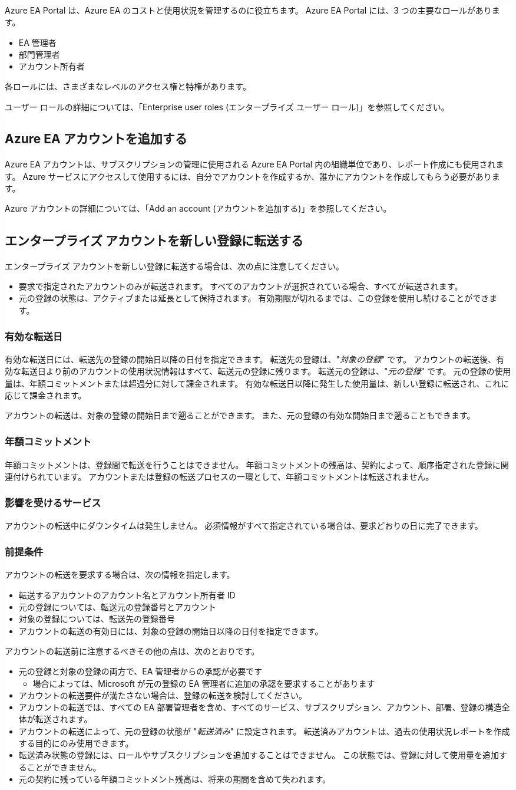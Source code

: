 Azure EA Portal は、Azure EA のコストと使用状況を管理するのに役立ちます。 Azure EA Portal には、3 つの主要なロールがあります。

- EA 管理者
- 部門管理者
- アカウント所有者

各ロールには、さまざまなレベルのアクセス権と特権があります。

ユーザー ロールの詳細については、「Enterprise user roles (エンタープライズ ユーザー ロール)」を参照してください。

## <a name="add-an-azure-ea-account"></a>Azure EA アカウントを追加する

Azure EA アカウントは、サブスクリプションの管理に使用される Azure EA Portal 内の組織単位であり、レポート作成にも使用されます。 Azure サービスにアクセスして使用するには、自分でアカウントを作成するか、誰かにアカウントを作成してもらう必要があります。

Azure アカウントの詳細については、「Add an account (アカウントを追加する)」を参照してください。

## <a name="transfer-an-enterprise-account-to-a-new-enrollment"></a>エンタープライズ アカウントを新しい登録に転送する

エンタープライズ アカウントを新しい登録に転送する場合は、次の点に注意してください。

- 要求で指定されたアカウントのみが転送されます。 すべてのアカウントが選択されている場合、すべてが転送されます。
- 元の登録の状態は、アクティブまたは延長として保持されます。 有効期限が切れるまでは、この登録を使用し続けることができます。

### <a name="effective-transfer-date"></a>有効な転送日

有効な転送日には、転送先の登録の開始日以降の日付を指定できます。 転送先の登録は、"_対象の登録_" です。 アカウントの転送後、有効な転送日より前のアカウントの使用状況情報はすべて、転送元の登録に残ります。 転送元の登録は、"_元の登録_" です。  元の登録の使用量は、年額コミットメントまたは超過分に対して課金されます。 有効な転送日以降に発生した使用量は、新しい登録に転送され、これに応じて課金されます。

アカウントの転送は、対象の登録の開始日まで遡ることができます。 また、元の登録の有効な開始日まで遡ることもできます。

### <a name="monetary-commitment"></a>年額コミットメント

年額コミットメントは、登録間で転送を行うことはできません。 年額コミットメントの残高は、契約によって、順序指定された登録に関連付けられています。 アカウントまたは登録の転送プロセスの一環として、年額コミットメントは転送されません。

### <a name="services-affected"></a>影響を受けるサービス

アカウントの転送中にダウンタイムは発生しません。 必須情報がすべて指定されている場合は、要求どおりの日に完了できます。

### <a name="prerequisites"></a>前提条件

アカウントの転送を要求する場合は、次の情報を指定します。


- 転送するアカウントのアカウント名とアカウント所有者 ID
- 元の登録については、転送元の登録番号とアカウント
- 対象の登録については、転送先の登録番号
- アカウントの転送の有効日には、対象の登録の開始日以降の日付を指定できます。

アカウントの転送前に注意するべきその他の点は、次のとおりです。

- 元の登録と対象の登録の両方で、EA 管理者からの承認が必要です
  - 場合によっては、Microsoft が元の登録の EA 管理者に追加の承認を要求することがあります
- アカウントの転送要件が満たさない場合は、登録の転送を検討してください。
- アカウントの転送では、すべての EA 部署管理者を含め、すべてのサービス、サブスクリプション、アカウント、部署、登録の構造全体が転送されます。
- アカウントの転送によって、元の登録の状態が "_転送済み_" に設定されます。 転送済みアカウントは、過去の使用状況レポートを作成する目的にのみ使用できます。
- 転送済み状態の登録には、ロールやサブスクリプションを追加することはできません。 この状態では、登録に対して使用量を追加することができません。
- 元の契約に残っている年額コミットメント残高は、将来の期間を含めて失われます。
